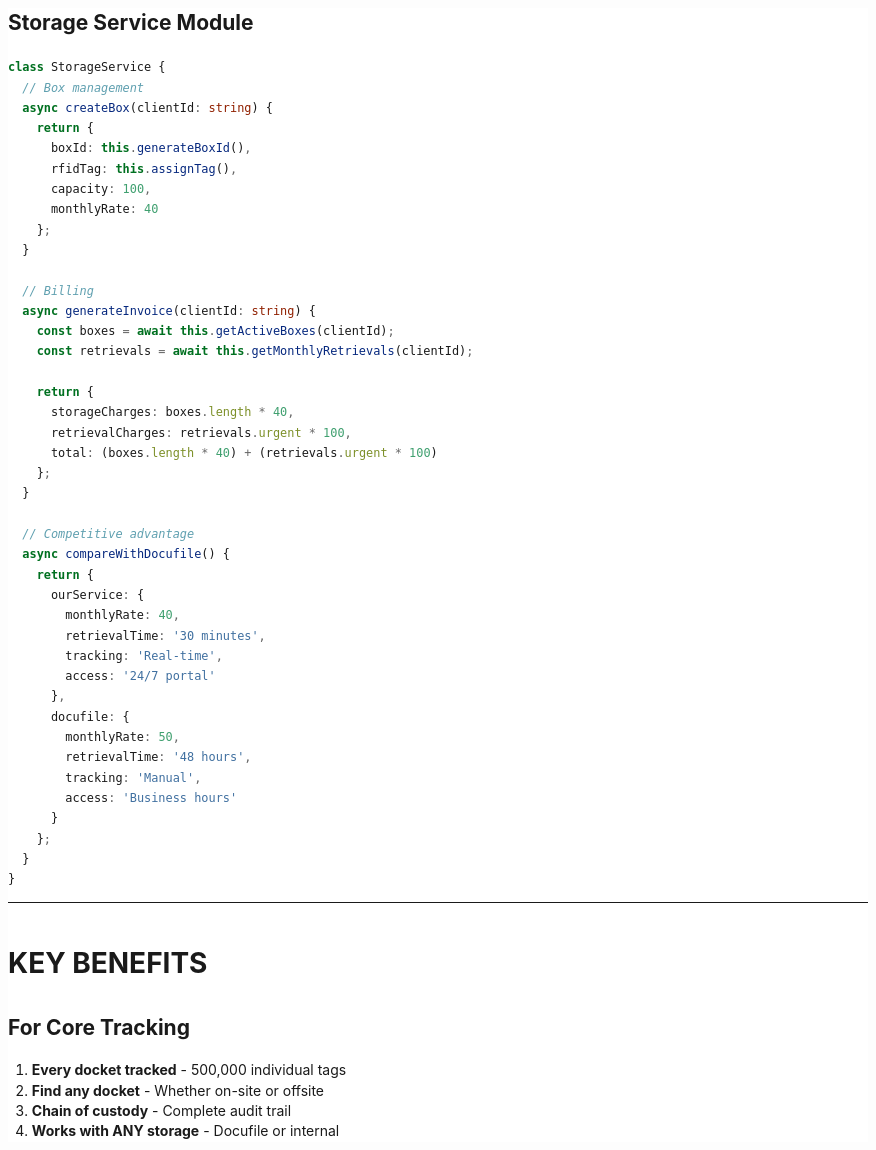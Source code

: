 ## Storage Service Module
```typescript
class StorageService {
  // Box management
  async createBox(clientId: string) {
    return {
      boxId: this.generateBoxId(),
      rfidTag: this.assignTag(),
      capacity: 100,
      monthlyRate: 40
    };
  }
  
  // Billing
  async generateInvoice(clientId: string) {
    const boxes = await this.getActiveBoxes(clientId);
    const retrievals = await this.getMonthlyRetrievals(clientId);
    
    return {
      storageCharges: boxes.length * 40,
      retrievalCharges: retrievals.urgent * 100,
      total: (boxes.length * 40) + (retrievals.urgent * 100)
    };
  }
  
  // Competitive advantage
  async compareWithDocufile() {
    return {
      ourService: {
        monthlyRate: 40,
        retrievalTime: '30 minutes',
        tracking: 'Real-time',
        access: '24/7 portal'
      },
      docufile: {
        monthlyRate: 50,
        retrievalTime: '48 hours',
        tracking: 'Manual',
        access: 'Business hours'
      }
    };
  }
}
```

---

# KEY BENEFITS

## For Core Tracking
1. **Every docket tracked** - 500,000 individual tags
2. **Find any docket** - Whether on-site or offsite
3. **Chain of custody** - Complete audit trail
4. **Works with ANY storage** - Docufile or internal
